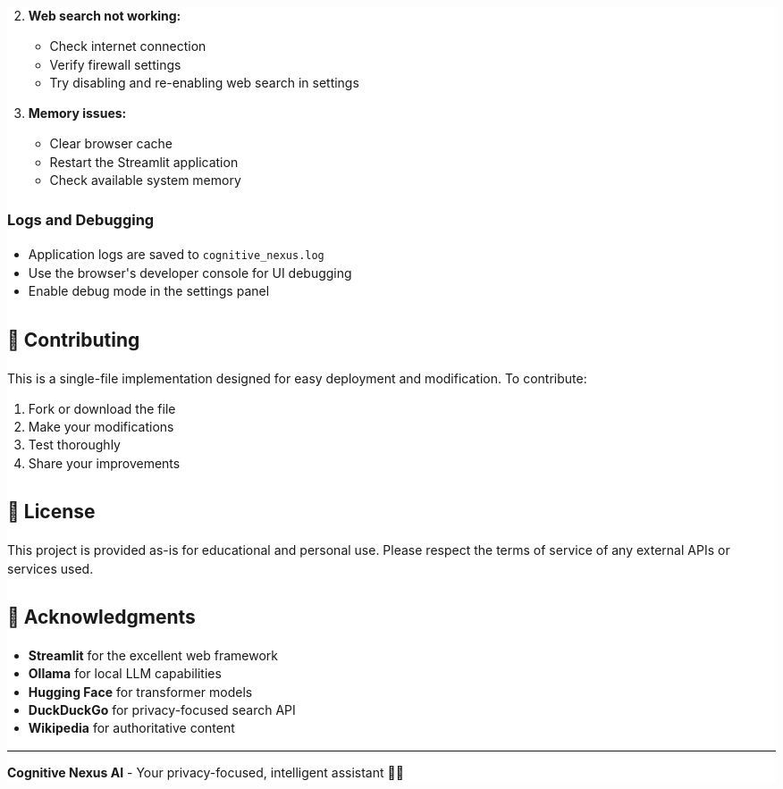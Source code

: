 2. **Web search not working:**
   - Check internet connection
   - Verify firewall settings
   - Try disabling and re-enabling web search in settings

3. **Memory issues:**
   - Clear browser cache
   - Restart the Streamlit application
   - Check available system memory

### Logs and Debugging

- Application logs are saved to `cognitive_nexus.log`
- Use the browser's developer console for UI debugging
- Enable debug mode in the settings panel

## 🤝 Contributing

This is a single-file implementation designed for easy deployment and modification. To contribute:

1. Fork or download the file
2. Make your modifications
3. Test thoroughly
4. Share your improvements

## 📄 License

This project is provided as-is for educational and personal use. Please respect the terms of service of any external APIs or services used.

## 🙏 Acknowledgments

- **Streamlit** for the excellent web framework
- **Ollama** for local LLM capabilities
- **Hugging Face** for transformer models
- **DuckDuckGo** for privacy-focused search API
- **Wikipedia** for authoritative content

---

**Cognitive Nexus AI** - Your privacy-focused, intelligent assistant 🧠✨
